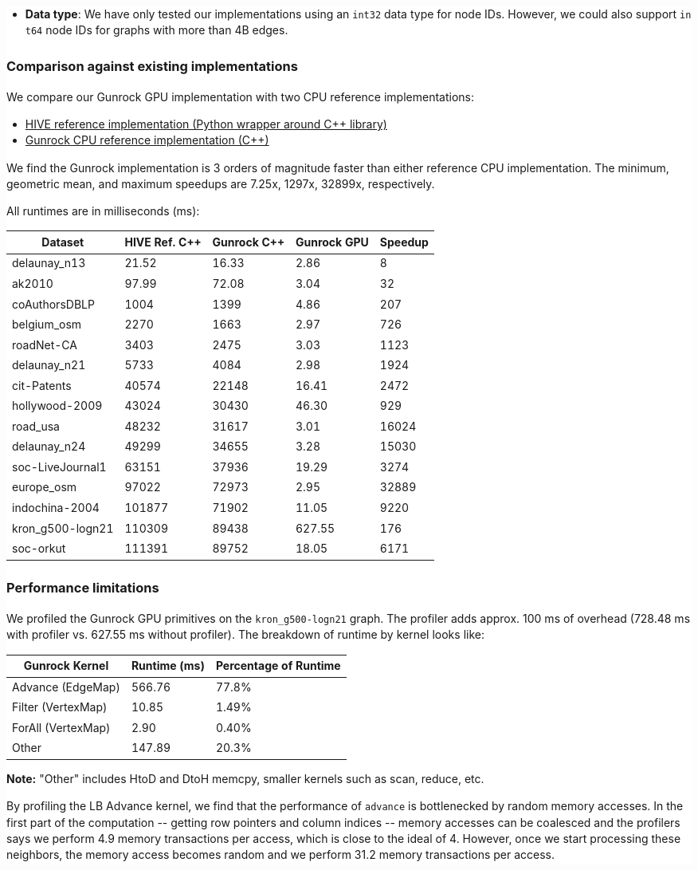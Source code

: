 - **Data type**: We have only tested our implementations using an `int32` data type for node IDs.  However, we could also support `int64` node IDs for graphs with more than 4B edges.

### Comparison against existing implementations

We compare our Gunrock GPU implementation with two CPU reference implementations:

- [HIVE reference implementation (Python wrapper around C++ library)](https://gitlab.hiveprogram.com/ggillary/local_graph_clustering_socialmedia)
- [Gunrock CPU reference implementation (C++)](https://github.com/gunrock/gunrock/blob/dev-refactor/gunrock/app/pr_nibble/pr_nibble_test.cuh#L38)

We find the Gunrock implementation is 3 orders of magnitude faster than either reference CPU implementation. The minimum, geometric mean, and maximum speedups are 7.25x, 1297x, 32899x, respectively.

All runtimes are in milliseconds (ms):

Dataset          | HIVE Ref. C++  | Gunrock C++ | Gunrock GPU    | Speedup
---------------- | -------- | ------------ | ------------- | ------------- 
delaunay_n13     | 21.52  | 16.33  | 2.86     | 8 
ak2010           | 97.99  | 72.08  | 3.04     | 32 
coAuthorsDBLP    | 1004   | 1399   | 4.86     | 207 
belgium_osm      | 2270   | 1663   | 2.97     | 726 
roadNet-CA       | 3403   | 2475   | 3.03     | 1123 
delaunay_n21     | 5733   | 4084   | 2.98     | 1924 
cit-Patents      | 40574  | 22148  | 16.41    | 2472 
hollywood-2009   | 43024  | 30430  | 46.30    | 929 
road_usa         | 48232  | 31617  | 3.01     | 16024 
delaunay_n24     | 49299  | 34655  | 3.28     | 15030 
soc-LiveJournal1 | 63151  | 37936  | 19.29    | 3274 
europe_osm       | 97022  | 72973  | 2.95     | 32889 
indochina-2004   | 101877 | 71902  | 11.05    | 9220 
kron_g500-logn21 | 110309 | 89438  | 627.55   | 176 
soc-orkut        | 111391 | 89752  | 18.05    | 6171 

### Performance limitations

We profiled the Gunrock GPU primitives on the `kron_g500-logn21` graph. The profiler adds approx. 100 ms of overhead (728.48 ms with profiler vs. 627.55 ms without profiler). The breakdown of runtime by kernel looks like:

Gunrock Kernel     | Runtime (ms) | Percentage of Runtime
------------------ | ------------ | ---------------------
Advance (EdgeMap)  | 566.76       | 77.8%
Filter (VertexMap) | 10.85        | 1.49%
ForAll (VertexMap) | 2.90         | 0.40%
Other              | 147.89       | 20.3%

__Note:__ "Other" includes HtoD and DtoH memcpy, smaller kernels such as scan, reduce, etc.

By profiling the LB Advance kernel, we find that the performance of `advance` is bottlenecked by random memory accesses. In the first part of the computation -- getting row pointers and column indices -- memory accesses can be coalesced and the profilers says we perform 4.9 memory transactions per access, which is close to the ideal of 4. However, once we start processing these neighbors, the memory access becomes random and we perform 31.2 memory transactions per access.

